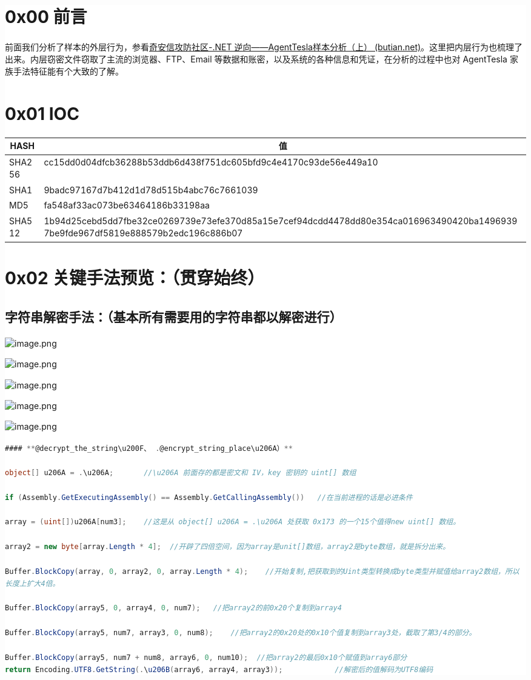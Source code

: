 0x00 前言
=======

前面我们分析了样本的外层行为，参看[奇安信攻防社区-.NET 逆向——AgentTesla样本分析（上） (butian.net)](https://forum.butian.net/share/1834)。这里把内层行为也梳理了出来。内层窃密文件窃取了主流的浏览器、FTP、Email 等数据和账密，以及系统的各种信息和凭证，在分析的过程中也对 AgentTesla 家族手法特征能有个大致的了解。

0x01 IOC
========

| HASH | 值 |
|---|---|
| SHA256 | cc15dd0d04dfcb36288b53ddb6d438f751dc605bfd9c4e4170c93de56e449a10 |
| SHA1 | 9badc97167d7b412d1d78d515b4abc76c7661039 |
| MD5 | fa548af33ac073be63464186b33198aa |
| SHA512 | 1b94d25cebd5dd7fbe32ce0269739e73efe370d85a15e7cef94dcdd4478dd80e354ca016963490420ba14969397be9fde967df5819e888579b2edc196c886b07 |

0x02 关键手法预览：（贯穿始终）
==================

字符串解密手法：（基本所有需要用的字符串都以解密进行）
---------------------------

![image.png](https://shs3.b.qianxin.com/attack_forum/2022/08/attach-e9f5a17f19a4b1192b5bc1f4ec15655f78d5b080.png)

![image.png](https://shs3.b.qianxin.com/attack_forum/2022/08/attach-82c1ae4245c0eb0fb25383565c2eb485f94e0d36.png)

![image.png](https://shs3.b.qianxin.com/attack_forum/2022/08/attach-6b5eff20b39784ff6fb0f2b4e32c2699276fb441.png)

![image.png](https://shs3.b.qianxin.com/attack_forum/2022/08/attach-54bd4a4038100d16195e3bd63b889dfd2b059b83.png)

![image.png](https://shs3.b.qianxin.com/attack_forum/2022/08/attach-755ee028b6ec037ceca58048556d13fec713e991.png)

```c#
#### **@decrypt_the_string\u200F、 .@encrypt_string_place\u206A）**

object[] u206A = .\u206A;       //\u206A 前面存的都是密文和 IV，key 密钥的 uint[] 数组

if (Assembly.GetExecutingAssembly() == Assembly.GetCallingAssembly())   //在当前进程的话是必进条件

array = (uint[])u206A[num3];    //这是从 object[] u206A = .\u206A 处获取 0x173 的一个15个值得new uint[] 数组。

array2 = new byte[array.Length * 4];  //开辟了四倍空间，因为array是unit[]数组，array2是byte数组，就是拆分出来。

Buffer.BlockCopy(array, 0, array2, 0, array.Length * 4);    //开始复制,把获取到的Uint类型转换成byte类型并赋值给array2数组，所以长度上扩大4倍。

Buffer.BlockCopy(array5, 0, array4, 0, num7);   //把array2的前0x20个复制到array4

Buffer.BlockCopy(array5, num7, array3, 0, num8);    //把array2的0x20处的0x10个值复制到array3处，截取了第3/4的部分。

Buffer.BlockCopy(array5, num7 + num8, array6, 0, num10);  //把array2的最后0x10个赋值到array6部分
return Encoding.UTF8.GetString(.\u206B(array6, array4, array3));            //解密后的值解码为UTF8编码

```
